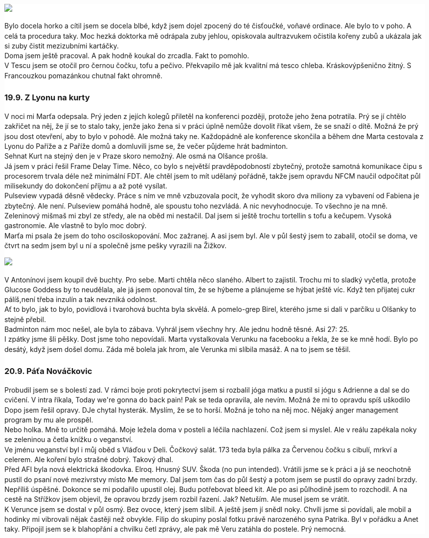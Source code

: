<a href="../images/2024_september/18_1.jpg" target="_blank"><img src="../images/thumbnails/2024_september/18_1.jpg"></a>

Bylo docela horko a cítil jsem se docela blbé, když jsem dojel zpocený do té čisťoučké, voňavé ordinace. Ale bylo to v poho. A celá ta procedura taky. Moc hezká doktorka mě odrápala zuby jehlou, opiskovala aultrazvukem očistila kořeny zubů a ukázala jak si zuby čistit mezizubními kartáčky.<br>
Doma jsem ještě pracoval. A pak hodně koukal do zrcadla. Fakt to pomohlo.<br>
V Tescu jsem se otočil pro černou čočku, tofu a pečivo. Překvapilo mě jak kvalitní má tesco chleba. Kráskovýpšenično žitný. S Francouzkou pomazánkou chutnal fakt ohromně.

### 19.9. Z Lyonu na kurty

V noci mi Marťa odepsala. Prý jeden z jejích kolegů přiletěl na konferenci později, protože jeho žena potratila. Prý se jí chtělo zakřičet na něj, že jí se to stalo taky, jenže jako žena si v práci úplně nemůže dovolit říkat všem, že se snaží o dítě. Možná že prý jsou dost otevření, aby to bylo v pohodě. Ale možná taky ne. Každopádně ale konference skončila a během dne Marta cestovala z Lyonu do Paříže a z Paříže domů a domluvili jsme se, že večer půjdeme hrát badminton.<br>
Sehnat Kurt na stejný den je v Praze skoro nemožný. Ale osmá na Olšance prošla.<br>
Já jsem v práci řešil Frame Delay Time. Něco, co bylo s největší pravděpodobností zbytečný, protože samotná komunikace čipu s procesorem trvala déle než minimální FDT. Ale chtěl jsem to mít udělaný pořádně, takže jsem opravdu NFCM naučil odpočítat půl milisekundy do dokončení příjmu a až poté vysílat.<br>
Pulseview vypadá děsně vědecky. Práce s ním ve mně vzbuzovala pocit, že vyhodit skoro dva miliony za vybavení od Fabiena je zbytečný. Ale není. Pulseview pomáhá hodně, ale spoustu toho nezvládá. A nic nevyhodnocuje. To všechno je na mně.<br>
Zeleninový mišmaš mi zbyl ze středy, ale na oběd mi nestačil. Dal jsem si ještě trochu tortellin s tofu a kečupem. Vysoká gastronomie. Ale vlastně to bylo moc dobrý.<br>
Marťa mi psala že jsem do toho osciloskopování. Moc zažranej. A asi jsem byl. Ale v půl šestý jsem to zabalil, otočil se doma, ve čtvrt na sedm jsem byl u ní a společně jsme pešky vyrazili na Žižkov.

<a href="../images/2024_september/19_1.jpg" target="_blank"><img src="../images/thumbnails/2024_september/19_1.jpg"></a>

V Antonínovi jsem koupil dvě buchty. Pro sebe. Marti chtěla něco slaného. Albert to zajistil. Trochu mi to sladký vyčetla, protože Glucose Goddess by to neudělala, ale já jsem oponoval tím, že se hýbeme a plánujeme se hýbat ještě víc. Když ten přijatej cukr pálíš,není třeba inzulín a tak nevzniká odolnost.<br>
Ať to bylo, jak to bylo, povidlová i tvarohová buchta byla skvělá. A pomelo-grep Birel, kterého jsme si dali v parčíku u Olšanky to stejně přebil.<br>
Badminton nám moc nešel, ale byla to zábava. Vyhrál jsem všechny hry. Ale jednu hodně těsné. Asi 27: 25.<br>
I zpátky jsme šli pěšky. Dost jsme toho nepovídali. Marta vystalkovala Verunku na facebooku a řekla, že se ke mně hodí. Bylo po desátý, když jsem došel domu. Záda mě bolela jak hrom, ale Verunka mi slíbila masáž. A na to jsem se těšil.

### 20.9. Páťa Nováčkovic

Probudil jsem se s bolestí zad. V rámci boje proti pokrytectví jsem si rozbalil jóga matku a pustil si jógu s Adrienne a dal se do cvičení. V intra říkala, Today we're gonna do back pain! Pak se teda opravila, ale nevím. Možná že mi to opravdu spíš uškodilo<br>
Dopo jsem řešil opravy. DJe chytal hysterák. Myslím, že se to horší. Možná je toho na něj moc. Nějaký anger management program by mu ale prospěl.<br>
Nebo holka. Mně to určitě pomáhá. Moje ležela doma v posteli a léčila nachlazení. Což jsem si myslel. Ale v reálu zapékala noky se zeleninou a četla knížku o veganství.<br>
Ve jménu veganství byl i můj oběd s Vláďou v Deli. Čočkový salát. 173 teda byla pálka za Červenou čočku s cibulí, mrkví a celerem. Ale koření bylo strašné dobrý. Takový dhal.<br>
Před AFI byla nová elektrická škodovka. Elroq. Hnusný SUV. Škoda (no pun intended). Vrátili jsme se k práci a já se neochotně pustil do psaní nové mezivrstvy místo Me memory. Dal jsem tom čas do půl šestý a potom jsem se pustil do opravy zadní brzdy. Nepříliš úspěšné. Dokonce se mi podařilo upustil olej. Budu potřebovat bleed kit. Ale po asi půlhodině jsem to rozchodil. A na cestě na Střížkov jsem objevil, že opravou brzdy jsem rozbil řazení. Jak? Netuším. Ale musel jsem se vrátit.<br>
K Verunce jsem se dostal v půl osmý. Bez ovoce, který jsem slíbil. A ještě jsem jí snědl noky. Chvíli jsme si povídali, ale mobil a hodinky mi vibrovali nějak častěji než obvykle. Filip do skupiny poslal fotku právě narozeného syna Patrika. Byl v pořádku a Anet taky. Připojil jsem se k blahopřání a chvilku četl zprávy, ale pak mě Veru zatáhla do postele. Prý nemocná.<br>